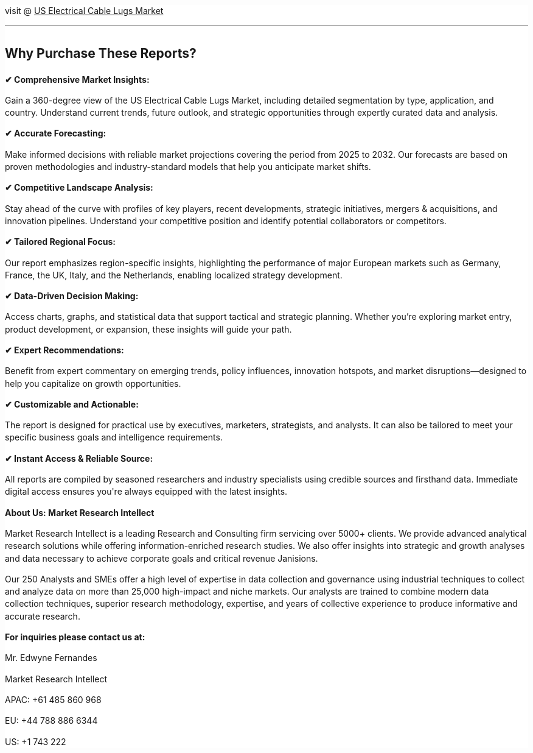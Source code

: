 visit&nbsp;@</strong>&nbsp;</span><span class="font-[700]"><a href="https://www.marketresearchintellect.com/product/electrical-cable-lugs-market/?utm_source=Linkedin&utm_medium=019" target="_blank" data-tracking-control-name="article-ssr-frontend-pulse_little-text-block" data-tracking-will-navigate="" data-test-link="">US Electrical Cable Lugs Market</a></span></p></blockquote><hr /><h2>Why Purchase These Reports?</h2><p><strong>✔ Comprehensive Market Insights:</strong></p><p>Gain a 360-degree view of the US Electrical Cable Lugs Market, including detailed segmentation by type, application, and country. Understand current trends, future outlook, and strategic opportunities through expertly curated data and analysis.</p><p><strong>✔ Accurate Forecasting:</strong></p><p>Make informed decisions with reliable market projections covering the period from 2025 to 2032. Our forecasts are based on proven methodologies and industry-standard models that help you anticipate market shifts.</p><p><strong>✔ Competitive Landscape Analysis:</strong></p><p>Stay ahead of the curve with profiles of key players, recent developments, strategic initiatives, mergers &amp; acquisitions, and innovation pipelines. Understand your competitive position and identify potential collaborators or competitors.</p><p><strong>✔ Tailored Regional Focus:</strong></p><p>Our report emphasizes region-specific insights, highlighting the performance of major European markets such as Germany, France, the UK, Italy, and the Netherlands, enabling localized strategy development.</p><p><strong>✔ Data-Driven Decision Making:</strong></p><p>Access charts, graphs, and statistical data that support tactical and strategic planning. Whether you&rsquo;re exploring market entry, product development, or expansion, these insights will guide your path.</p><p><strong>✔ Expert Recommendations:</strong></p><p>Benefit from expert commentary on emerging trends, policy influences, innovation hotspots, and market disruptions&mdash;designed to help you capitalize on growth opportunities.</p><p><strong>✔ Customizable and Actionable:</strong></p><p>The report is designed for practical use by executives, marketers, strategists, and analysts. It can also be tailored to meet your specific business goals and intelligence requirements.</p><p><strong>✔ Instant Access &amp; Reliable Source:</strong></p><p>All reports are compiled by seasoned researchers and industry specialists using credible sources and firsthand data. Immediate digital access ensures you're always equipped with the latest insights.</p><p><strong><span class="font-[700]">About Us: Market Research Intellect</span></strong></p><p><span class="">Market Research Intellect is a leading Research and Consulting firm servicing over 5000+ clients. We provide advanced analytical research solutions while offering information-enriched research studies.&nbsp;</span>We also offer insights into strategic and growth analyses and data necessary to achieve corporate goals and critical revenue Janisions.</p><p><span class="">Our 250 Analysts and SMEs offer a high level of expertise in data collection and governance using industrial techniques to collect and analyze data on more than 25,000 high-impact and niche markets. Our analysts are trained to combine modern data collection techniques, superior research methodology, expertise, and years of collective experience to produce informative and accurate research.</span></p><p><strong>For inquiries please contact us at:</strong></p><p>Mr. Edwyne Fernandes</p><p>Market Research Intellect</p><p>APAC: +61 485 860 968</p><p>EU: +44 788 886 6344</p><p>US: +1 743 222